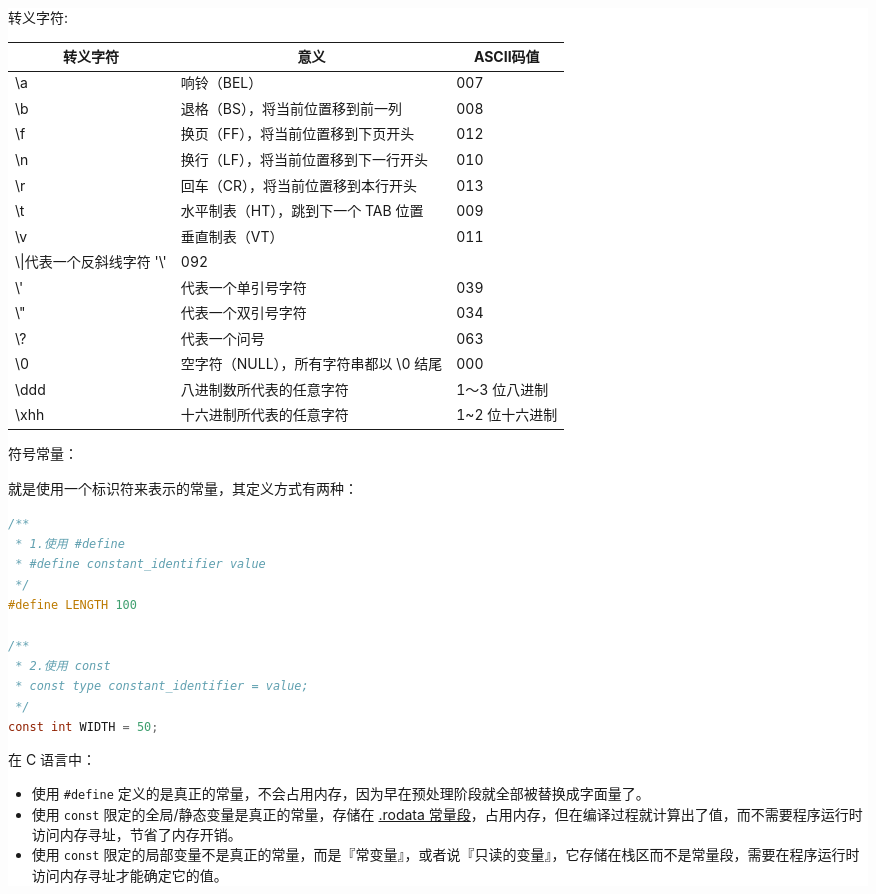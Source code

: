 转义字符:

|转义字符|意义|ASCII码值|
|-|-|-|
|\\a|响铃（BEL）|007|
|\\b|退格（BS），将当前位置移到前一列|008|
|\\f|换页（FF），将当前位置移到下页开头|012|
|\\n|换行（LF），将当前位置移到下一行开头|010
|\\r|回车（CR），将当前位置移到本行开头|013|
|\\t|水平制表（HT），跳到下一个 TAB 位置|009|
|\\v|垂直制表（VT）|011|
|\\\\|代表一个反斜线字符 '\\'|092|
|\\'|代表一个单引号字符|039|
|\\"|代表一个双引号字符|034|
|\\?|代表一个问号|063|
|\\0|空字符（NULL），所有字符串都以 \0 结尾|000|
|\\ddd|八进制数所代表的任意字符|1～3 位八进制|
|\\xhh|十六进制所代表的任意字符|1~2 位十六进制|

符号常量：

就是使用一个标识符来表示的常量，其定义方式有两种：

```c
/**
 * 1.使用 #define
 * #define constant_identifier value
 */
#define LENGTH 100

/**
 * 2.使用 const
 * const type constant_identifier = value;
 */
const int WIDTH = 50;
```

在 C 语言中：

* 使用 `#define` 定义的是真正的常量，不会占用内存，因为早在预处理阶段就全部被替换成字面量了。
* 使用 `const` 限定的全局/静态变量是真正的常量，存储在 [.rodata 常量段](#内存组织方式)，占用内存，但在编译过程就计算出了值，而不需要程序运行时访问内存寻址，节省了内存开销。
* 使用 `const` 限定的局部变量不是真正的常量，而是『常变量』，或者说『只读的变量』，它存储在栈区而不是常量段，需要在程序运行时访问内存寻址才能确定它的值。
